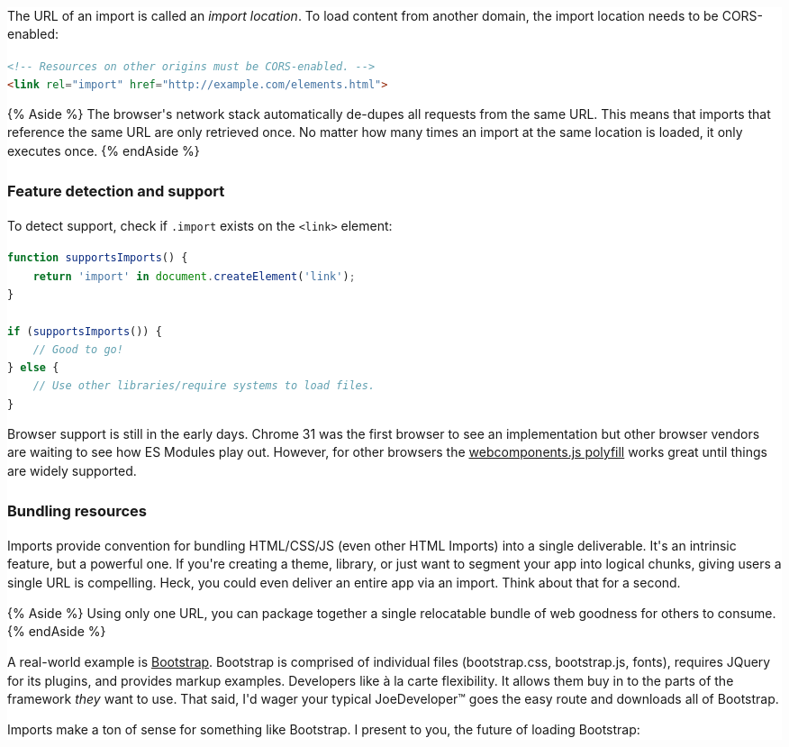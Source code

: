The URL of an import is called an _import location_. To load content from another domain, the import location needs to be CORS-enabled:

```html
<!-- Resources on other origins must be CORS-enabled. -->
<link rel="import" href="http://example.com/elements.html">
```

{% Aside %}
The browser's network stack automatically de-dupes all requests from the same URL. This means that imports that reference the same URL are only retrieved once. No matter how many times an import at the same location is loaded, it only executes once.
{% endAside %}

### Feature detection and support

To detect support, check if `.import` exists on the `<link>` element:

```js
function supportsImports() {
    return 'import' in document.createElement('link');
}

if (supportsImports()) {
    // Good to go!
} else {
    // Use other libraries/require systems to load files.
}
```

Browser support is still in the early days. Chrome 31 was the first browser to see an implementation but other browser vendors are waiting to see how ES Modules play out.
However, for other browsers the [webcomponents.js polyfill](http://webcomponents.org/polyfills/) works great until things are widely supported.

### Bundling resources

Imports provide convention for bundling HTML/CSS/JS (even other HTML Imports) into a single deliverable. It's an intrinsic feature, but a powerful one. If you're creating a theme, library, or just want to segment your app into logical chunks, giving users a single URL is compelling. Heck, you could even deliver an entire app via an import. Think about that for a second.

{% Aside %}
Using only one URL, you can package together a single relocatable bundle of web goodness for others to consume.
{% endAside %}

A real-world example is [Bootstrap](http://getbootstrap.com/). Bootstrap is comprised of
individual files (bootstrap.css, bootstrap.js, fonts), requires JQuery for its plugins, and provides markup examples. Developers like à la carte flexibility. It allows them buy in to the parts of the framework _they_ want to use. That said, I'd wager your typical JoeDeveloper™ goes the easy route and downloads all of Bootstrap.

Imports make a ton of sense for something like Bootstrap. I present to you, the future of loading Bootstrap:
